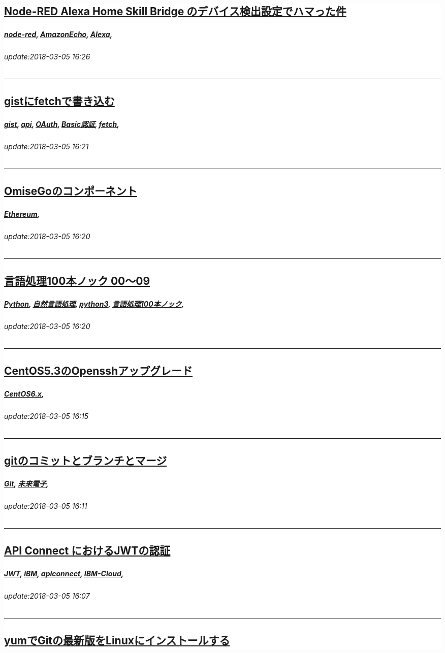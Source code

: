 ## [Node-RED Alexa Home Skill Bridge のデバイス検出設定でハマった件](https://qiita.com/zrs/items/5838f6cebeadb776b04f)
##### [node-red](https://qiita.com/tags/node-red), [AmazonEcho](https://qiita.com/tags/AmazonEcho), [Alexa](https://qiita.com/tags/Alexa), 
###### update:2018-03-05 16:26
---
## [gistにfetchで書き込む](https://qiita.com/HadaGunjyo/items/079d6e51746a8810b718)
##### [gist](https://qiita.com/tags/gist), [api](https://qiita.com/tags/api), [OAuth](https://qiita.com/tags/OAuth), [Basic認証](https://qiita.com/tags/Basic認証), [fetch](https://qiita.com/tags/fetch), 
###### update:2018-03-05 16:21
---
## [OmiseGoのコンポーネント](https://qiita.com/coffee_and_code/items/c34e209afd38ed132ae1)
##### [Ethereum](https://qiita.com/tags/Ethereum), 
###### update:2018-03-05 16:20
---
## [言語処理100本ノック 00〜09](https://qiita.com/nubilum/items/af0a2ff057b9a6d708ad)
##### [Python](https://qiita.com/tags/Python), [自然言語処理](https://qiita.com/tags/自然言語処理), [python3](https://qiita.com/tags/python3), [言語処理100本ノック](https://qiita.com/tags/言語処理100本ノック), 
###### update:2018-03-05 16:20
---
## [CentOS5.3のOpensshアップグレード](https://qiita.com/taroshin/items/cc411b89aadc5c94d5f9)
##### [CentOS6.x](https://qiita.com/tags/CentOS6.x), 
###### update:2018-03-05 16:15
---
## [gitのコミットとブランチとマージ](https://qiita.com/n_oshiumi/items/4e60b6112dc295ae4fe7)
##### [Git](https://qiita.com/tags/Git), [未来電子](https://qiita.com/tags/未来電子), 
###### update:2018-03-05 16:11
---
## [API Connect におけるJWTの認証](https://qiita.com/Mr-K/items/b4daadf5bf5928530260)
##### [JWT](https://qiita.com/tags/JWT), [iBM](https://qiita.com/tags/iBM), [apiconnect](https://qiita.com/tags/apiconnect), [IBM-Cloud](https://qiita.com/tags/IBM-Cloud), 
###### update:2018-03-05 16:07
---
## [yumでGitの最新版をLinuxにインストールする](https://qiita.com/suke/items/ee0033a2ee9e68eee13e)
